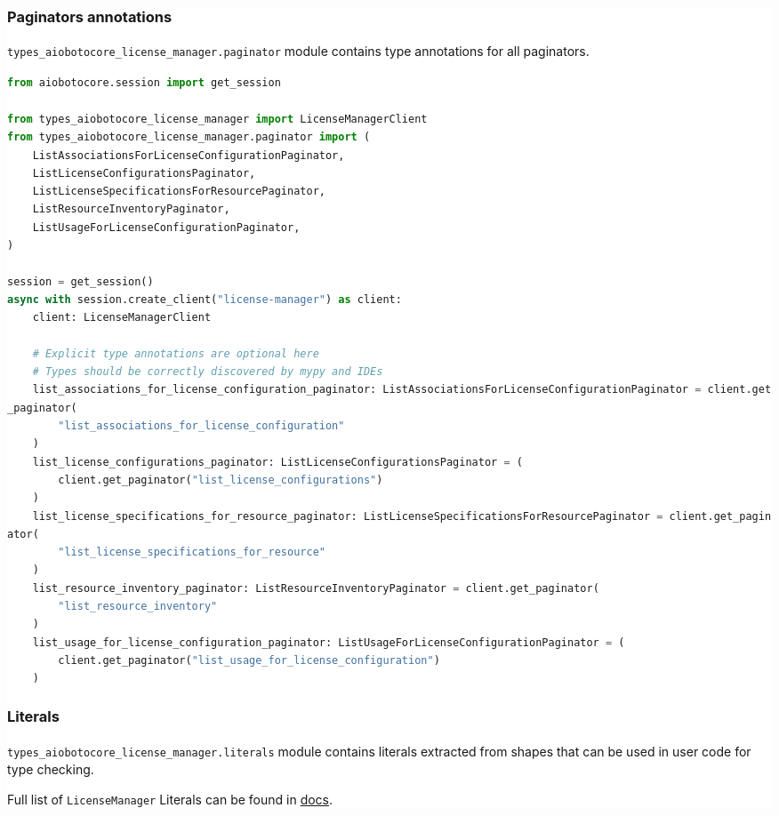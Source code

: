 <a id="paginators-annotations"></a>

### Paginators annotations

`types_aiobotocore_license_manager.paginator` module contains type annotations
for all paginators.

```python
from aiobotocore.session import get_session

from types_aiobotocore_license_manager import LicenseManagerClient
from types_aiobotocore_license_manager.paginator import (
    ListAssociationsForLicenseConfigurationPaginator,
    ListLicenseConfigurationsPaginator,
    ListLicenseSpecificationsForResourcePaginator,
    ListResourceInventoryPaginator,
    ListUsageForLicenseConfigurationPaginator,
)

session = get_session()
async with session.create_client("license-manager") as client:
    client: LicenseManagerClient

    # Explicit type annotations are optional here
    # Types should be correctly discovered by mypy and IDEs
    list_associations_for_license_configuration_paginator: ListAssociationsForLicenseConfigurationPaginator = client.get_paginator(
        "list_associations_for_license_configuration"
    )
    list_license_configurations_paginator: ListLicenseConfigurationsPaginator = (
        client.get_paginator("list_license_configurations")
    )
    list_license_specifications_for_resource_paginator: ListLicenseSpecificationsForResourcePaginator = client.get_paginator(
        "list_license_specifications_for_resource"
    )
    list_resource_inventory_paginator: ListResourceInventoryPaginator = client.get_paginator(
        "list_resource_inventory"
    )
    list_usage_for_license_configuration_paginator: ListUsageForLicenseConfigurationPaginator = (
        client.get_paginator("list_usage_for_license_configuration")
    )
```

<a id="literals"></a>

### Literals

`types_aiobotocore_license_manager.literals` module contains literals extracted
from shapes that can be used in user code for type checking.

Full list of `LicenseManager` Literals can be found in
[docs](https://youtype.github.io/types_aiobotocore_docs/types_aiobotocore_license_manager/literals/).
